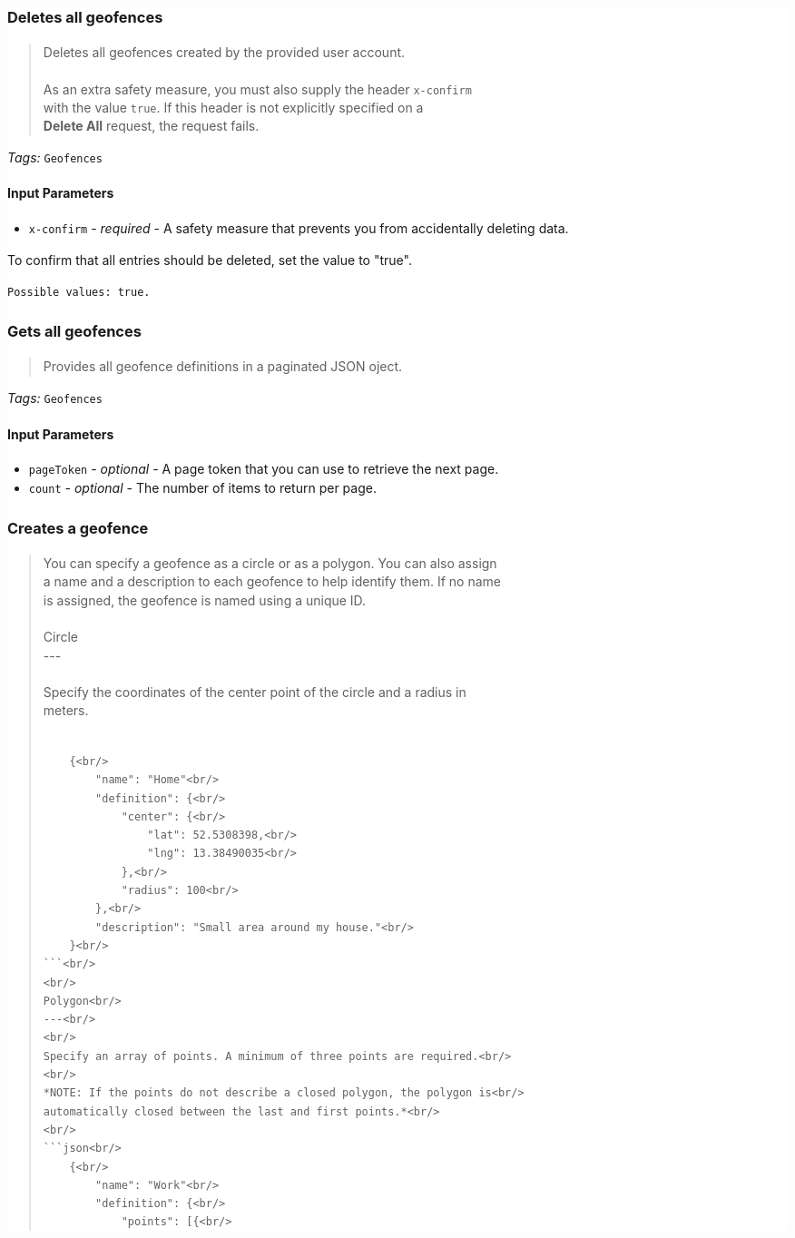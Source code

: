 ### Deletes all geofences

> Deletes all geofences created by the provided user account.<br/>
> <br/>
> As an extra safety measure, you must also supply the header `x-confirm`<br/>
> with the value `true`. If this header is not explicitly specified on a<br/>
> **Delete All** request, the request fails.

*Tags:* `Geofences`

#### Input Parameters
* `x-confirm` - _required_ - A safety measure that prevents you from accidentally deleting data.

To confirm that all entries should be deleted, set the value to "true".

    Possible values: true.

### Gets all geofences

> Provides all geofence definitions in a paginated JSON oject.

*Tags:* `Geofences`

#### Input Parameters
* `pageToken` - _optional_ - A page token that you can use to retrieve the next page.
* `count` - _optional_ - The number of items to return per page.

### Creates a geofence

> You can specify a geofence as a circle or as a polygon. You can also assign<br/>
> a name and a description to each geofence to help identify them. If no name<br/>
> is assigned, the geofence is named using a unique ID.<br/>
> <br/>
> Circle<br/>
> ---<br/>
> <br/>
> Specify the coordinates of the center point of the circle and a radius in<br/>
> meters.<br/>
> <br/>
> ```json<br/>
>     {<br/>
>         "name": "Home"<br/>
>         "definition": {<br/>
>             "center": {<br/>
>                 "lat": 52.5308398,<br/>
>                 "lng": 13.38490035<br/>
>             },<br/>
>             "radius": 100<br/>
>         },<br/>
>         "description": "Small area around my house."<br/>
>     }<br/>
> ```<br/>
> <br/>
> Polygon<br/>
> ---<br/>
> <br/>
> Specify an array of points. A minimum of three points are required.<br/>
> <br/>
> *NOTE: If the points do not describe a closed polygon, the polygon is<br/>
> automatically closed between the last and first points.*<br/>
> <br/>
> ```json<br/>
>     {<br/>
>         "name": "Work"<br/>
>         "definition": {<br/>
>             "points": [{<br/>